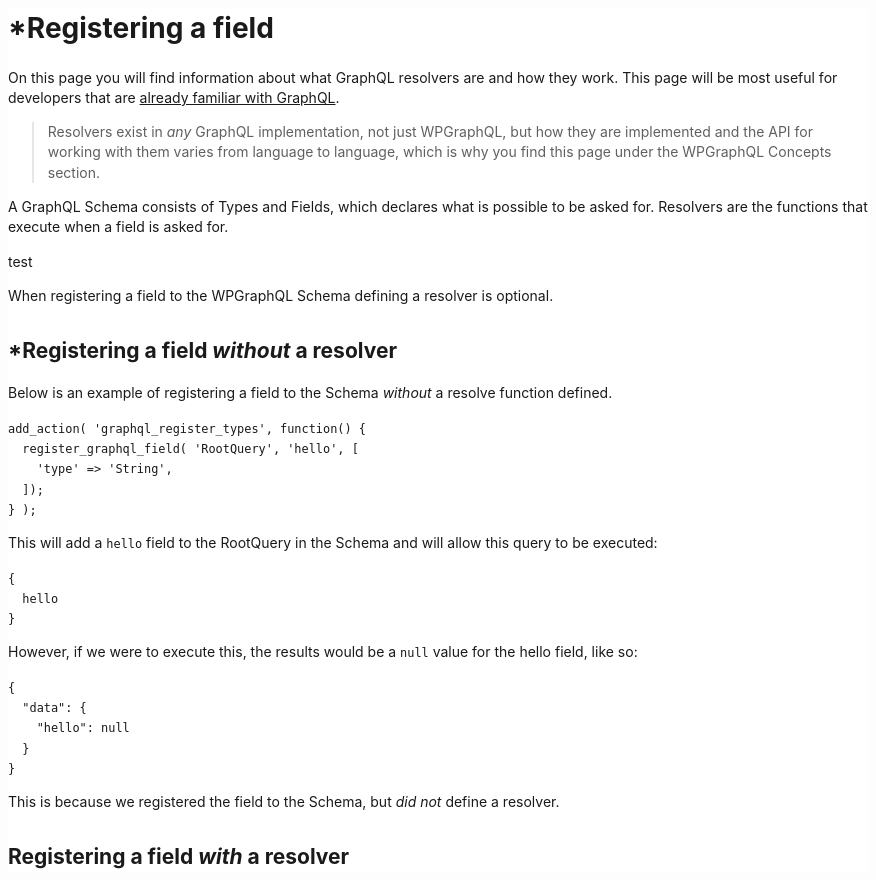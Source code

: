 # \*Registering a field

On this page you will find information about what GraphQL resolvers are and how they work. This page will be most useful for developers that are [already familiar with GraphQL](/docs/intro-to-graphql/).

> Resolvers exist in *any* GraphQL implementation, not just WPGraphQL, but how they are implemented and the API for working with them varies from language to language, which is why you find this page under the WPGraphQL Concepts section.
> 
> 

A GraphQL Schema consists of Types and Fields, which declares what is possible to be asked for. Resolvers are the functions that execute when a field is asked for.

test

When registering a field to the WPGraphQL Schema defining a resolver is optional.

## \*Registering a field *without* a resolver

Below is an example of registering a field to the Schema *without* a resolve function defined.

```
add_action( 'graphql_register_types', function() {
  register_graphql_field( 'RootQuery', 'hello', [
    'type' => 'String',
  ]);
} );
```

This will add a `hello` field to the RootQuery in the Schema and will allow this query to be executed:

```
{
  hello
}
```

However, if we were to execute this, the results would be a `null` value for the hello field, like so:

```
{
  "data": {
    "hello": null
  }
}
```

This is because we registered the field to the Schema, but *did not* define a resolver.

## Registering a field *with* a resolver
